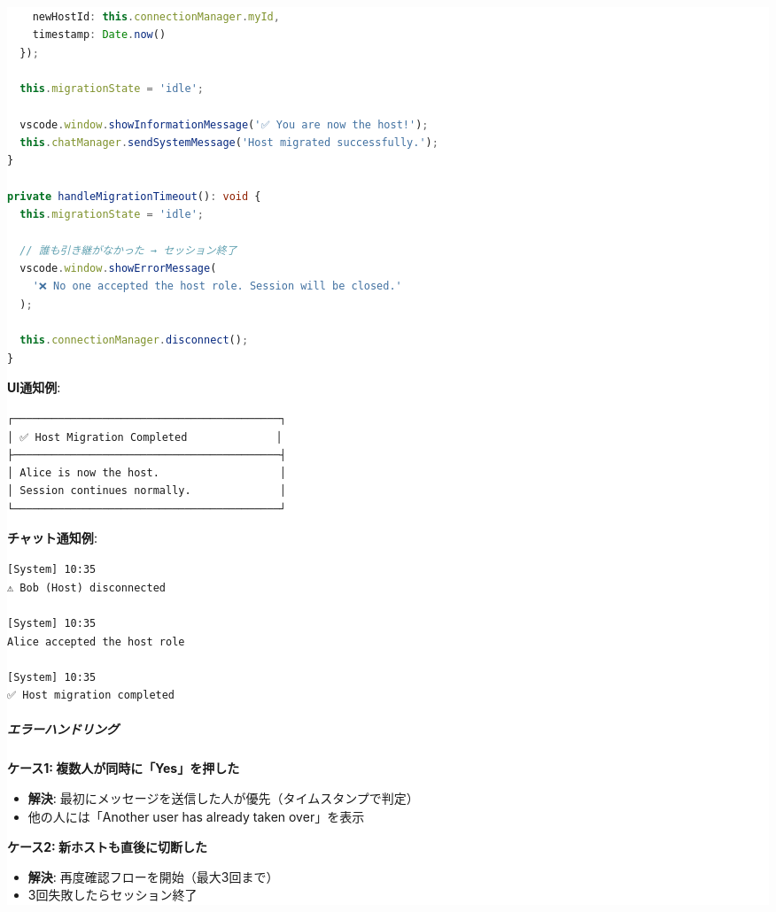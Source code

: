 ```typescript
    newHostId: this.connectionManager.myId,
    timestamp: Date.now()
  });

  this.migrationState = 'idle';

  vscode.window.showInformationMessage('✅ You are now the host!');
  this.chatManager.sendSystemMessage('Host migrated successfully.');
}

private handleMigrationTimeout(): void {
  this.migrationState = 'idle';

  // 誰も引き継がなかった → セッション終了
  vscode.window.showErrorMessage(
    '❌ No one accepted the host role. Session will be closed.'
  );

  this.connectionManager.disconnect();
}
```

**UI通知例**:
```
┌──────────────────────────────────────────┐
│ ✅ Host Migration Completed              │
├──────────────────────────────────────────┤
│ Alice is now the host.                   │
│ Session continues normally.              │
└──────────────────────────────────────────┘
```

**チャット通知例**:
```
[System] 10:35
⚠️ Bob (Host) disconnected

[System] 10:35
Alice accepted the host role

[System] 10:35
✅ Host migration completed
```

##### エラーハンドリング

**ケース1: 複数人が同時に「Yes」を押した**
- **解決**: 最初にメッセージを送信した人が優先（タイムスタンプで判定）
- 他の人には「Another user has already taken over」を表示

**ケース2: 新ホストも直後に切断した**
- **解決**: 再度確認フローを開始（最大3回まで）
- 3回失敗したらセッション終了
